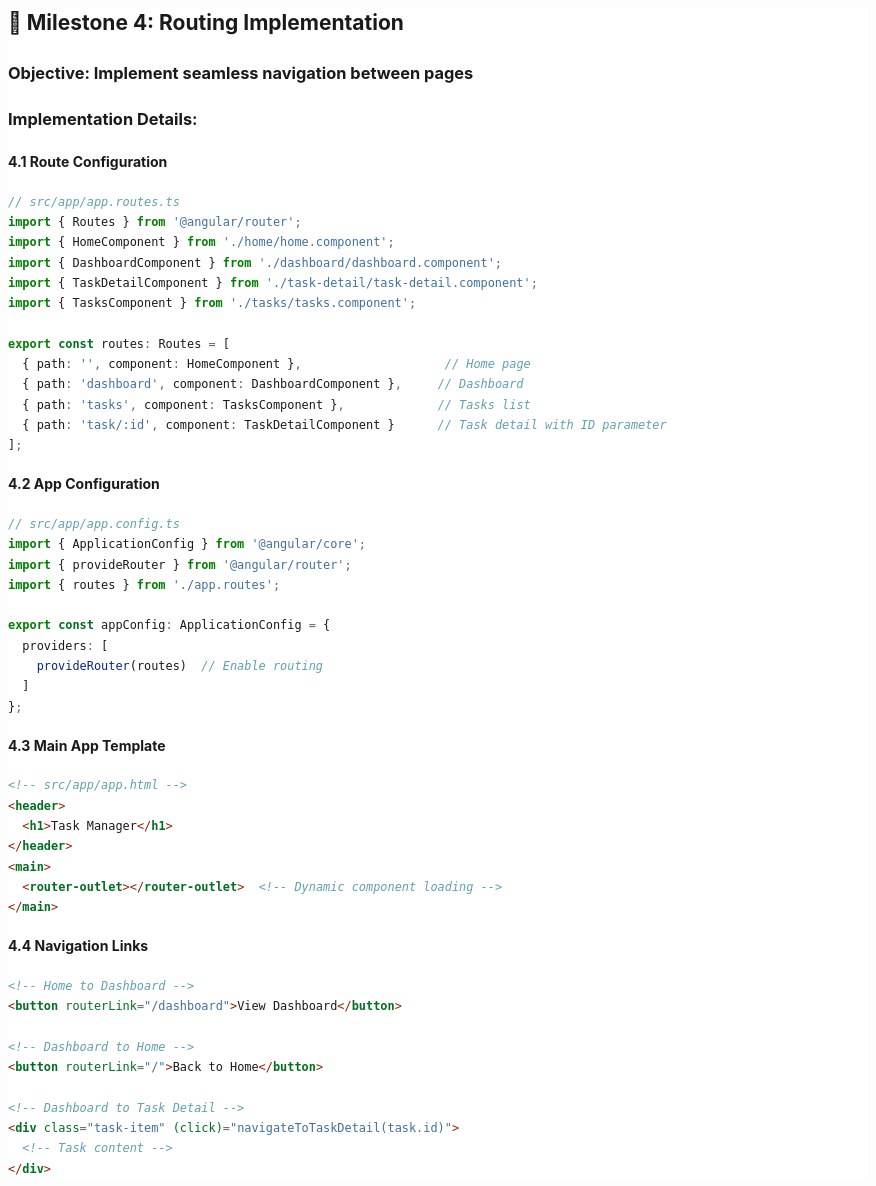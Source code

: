 
## 🚀 Milestone 4: Routing Implementation

### **Objective:** Implement seamless navigation between pages

### **Implementation Details:**

#### **4.1 Route Configuration**
```typescript
// src/app/app.routes.ts
import { Routes } from '@angular/router';
import { HomeComponent } from './home/home.component';
import { DashboardComponent } from './dashboard/dashboard.component';
import { TaskDetailComponent } from './task-detail/task-detail.component';
import { TasksComponent } from './tasks/tasks.component';

export const routes: Routes = [
  { path: '', component: HomeComponent },                    // Home page
  { path: 'dashboard', component: DashboardComponent },     // Dashboard
  { path: 'tasks', component: TasksComponent },             // Tasks list
  { path: 'task/:id', component: TaskDetailComponent }      // Task detail with ID parameter
];
```

#### **4.2 App Configuration**
```typescript
// src/app/app.config.ts
import { ApplicationConfig } from '@angular/core';
import { provideRouter } from '@angular/router';
import { routes } from './app.routes';

export const appConfig: ApplicationConfig = {
  providers: [
    provideRouter(routes)  // Enable routing
  ]
};
```

#### **4.3 Main App Template**
```html
<!-- src/app/app.html -->
<header>
  <h1>Task Manager</h1>
</header>
<main>
  <router-outlet></router-outlet>  <!-- Dynamic component loading -->
</main>
```

#### **4.4 Navigation Links**
```html
<!-- Home to Dashboard -->
<button routerLink="/dashboard">View Dashboard</button>

<!-- Dashboard to Home -->
<button routerLink="/">Back to Home</button>

<!-- Dashboard to Task Detail -->
<div class="task-item" (click)="navigateToTaskDetail(task.id)">
  <!-- Task content -->
</div>
```
